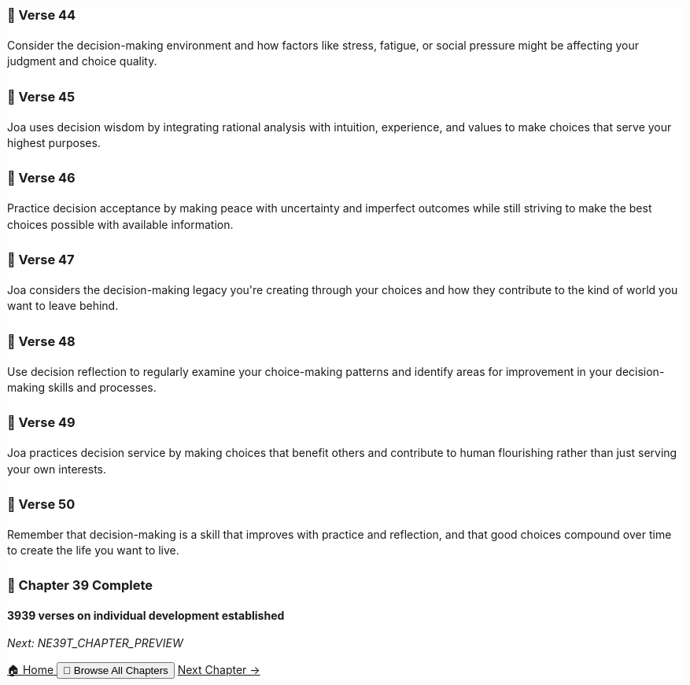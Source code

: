 <div class="verse">
<h3><span class="verse-number">🎯 Verse 44</span></h3>
<p>Consider the decision-making environment and how factors like stress, fatigue, or social pressure might be affecting your judgment and choice quality.</p>
</div>

<div class="verse">
<h3><span class="verse-number">💎 Verse 45</span></h3>
<p>Joa uses decision wisdom by integrating rational analysis with intuition, experience, and values to make choices that serve your highest purposes.</p>
</div>

<div class="verse">
<h3><span class="verse-number">💫 Verse 46</span></h3>
<p>Practice decision acceptance by making peace with uncertainty and imperfect outcomes while still striving to make the best choices possible with available information.</p>
</div>

<div class="verse">
<h3><span class="verse-number">💫 Verse 47</span></h3>
<p>Joa considers the decision-making legacy you're creating through your choices and how they contribute to the kind of world you want to leave behind.</p>
</div>

<div class="verse">
<h3><span class="verse-number">💫 Verse 48</span></h3>
<p>Use decision reflection to regularly examine your choice-making patterns and identify areas for improvement in your decision-making skills and processes.</p>
</div>

<div class="verse">
<h3><span class="verse-number">💫 Verse 49</span></h3>
<p>Joa practices decision service by making choices that benefit others and contribute to human flourishing rather than just serving your own interests.</p>
</div>

<div class="verse">
<h3><span class="verse-number">💫 Verse 50</span></h3>
<p>Remember that decision-making is a skill that improves with practice and reflection, and that good choices compound over time to create the life you want to live.</p>
</div>

<div class="chapter-footer">
<h3>💝 Chapter 39 Complete</h3>
<p><strong>3939 verses on individual development established</strong></p>
<p><em>Next: NE39T_CHAPTER_PREVIEW</em></p>
</div>

<div class="chapter-nav-clean">
<a href="../../../index.html" class="nav-arrow">
  🏠 Home
</a>
<button class="chapter-selector" onclick="window.location.href='../index.html'">
  📖 Browse All Chapters
</button>
<a href="NE39T_CHAPTER_URL" class="nav-arrow">
  Next Chapter →
</a>
</div>

</div>
